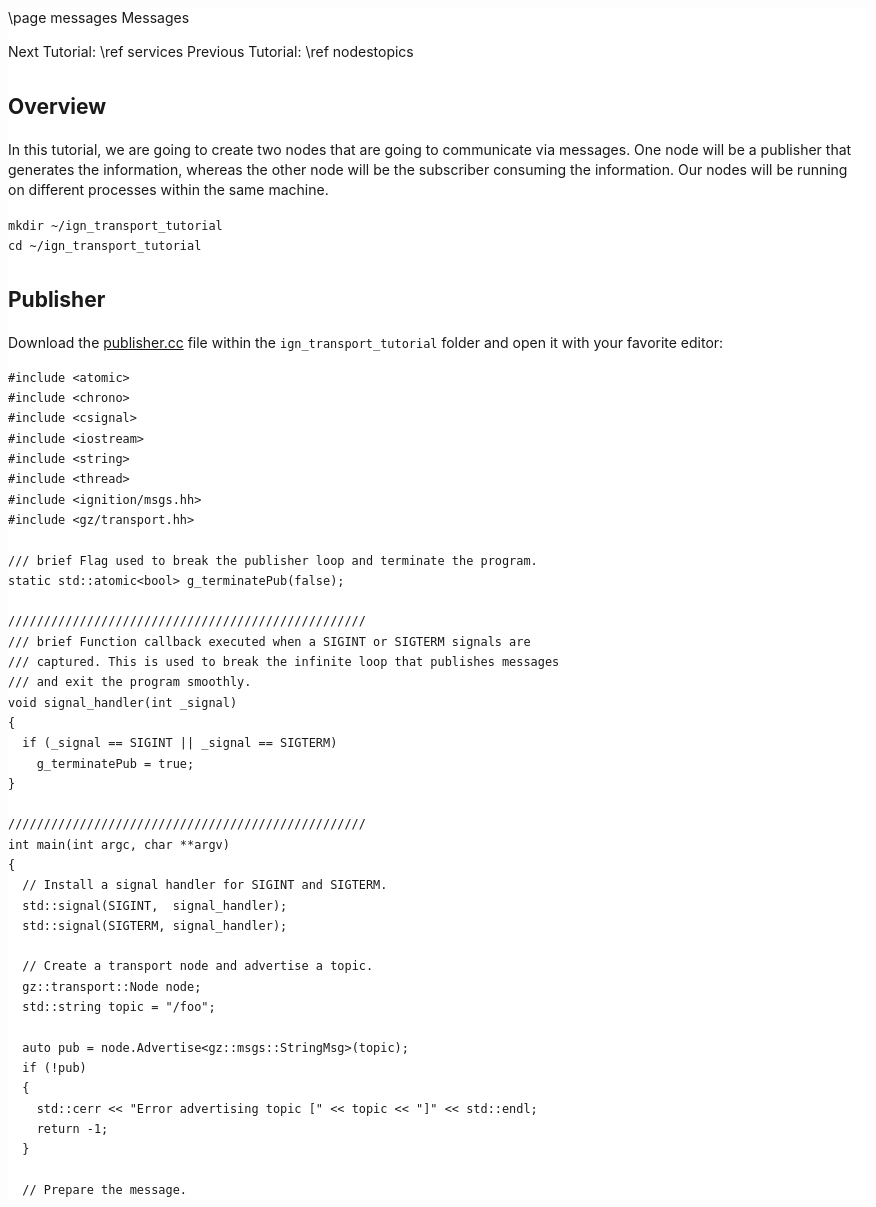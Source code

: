 \page messages Messages

Next Tutorial: \ref services
Previous Tutorial: \ref nodestopics

## Overview

In this tutorial, we are going to create two nodes that are going to communicate
via messages. One node will be a publisher that generates the information,
whereas the other node will be the subscriber consuming the information. Our
nodes will be running on different processes within the same machine.

```{.sh}
mkdir ~/ign_transport_tutorial
cd ~/ign_transport_tutorial
```

## Publisher

Download the [publisher.cc](https://github.com/ignitionrobotics/ign-transport/raw/ign-transport8/example/publisher.cc) file within the `ign_transport_tutorial`
folder and open it with your favorite editor:

```{.cpp}
#include <atomic>
#include <chrono>
#include <csignal>
#include <iostream>
#include <string>
#include <thread>
#include <ignition/msgs.hh>
#include <gz/transport.hh>

/// brief Flag used to break the publisher loop and terminate the program.
static std::atomic<bool> g_terminatePub(false);

//////////////////////////////////////////////////
/// brief Function callback executed when a SIGINT or SIGTERM signals are
/// captured. This is used to break the infinite loop that publishes messages
/// and exit the program smoothly.
void signal_handler(int _signal)
{
  if (_signal == SIGINT || _signal == SIGTERM)
    g_terminatePub = true;
}

//////////////////////////////////////////////////
int main(int argc, char **argv)
{
  // Install a signal handler for SIGINT and SIGTERM.
  std::signal(SIGINT,  signal_handler);
  std::signal(SIGTERM, signal_handler);

  // Create a transport node and advertise a topic.
  gz::transport::Node node;
  std::string topic = "/foo";

  auto pub = node.Advertise<gz::msgs::StringMsg>(topic);
  if (!pub)
  {
    std::cerr << "Error advertising topic [" << topic << "]" << std::endl;
    return -1;
  }

  // Prepare the message.
```